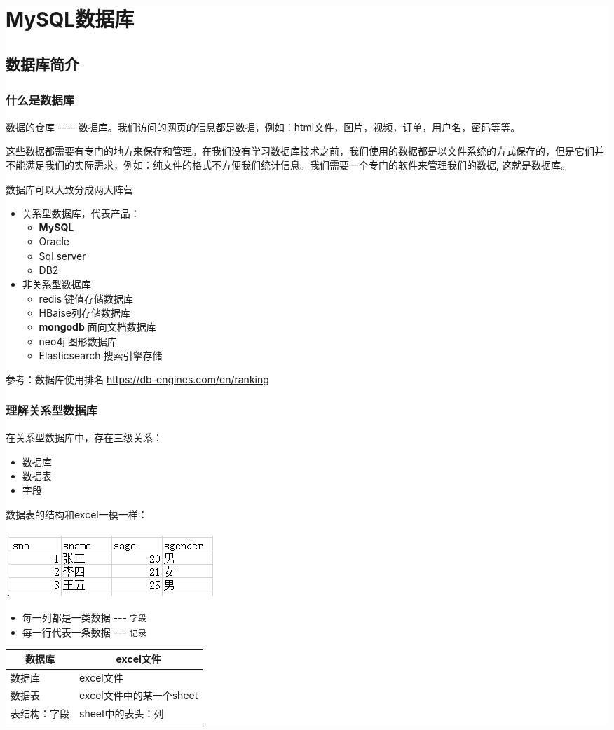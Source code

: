 # MySQL数据库

## 数据库简介

### 什么是数据库

数据的仓库 ---- 数据库。我们访问的网页的信息都是数据，例如：html文件，图片，视频，订单，用户名，密码等等。

这些数据都需要有专门的地方来保存和管理。在我们没有学习数据库技术之前，我们使用的数据都是以文件系统的方式保存的，但是它们并不能满足我们的实际需求，例如：纯文件的格式不方便我们统计信息。我们需要一个专门的软件来管理我们的数据, 这就是数据库。

数据库可以大致分成两大阵营

- 关系型数据库，代表产品：
  - **MySQL**
  - Oracle
  -  Sql server
  - DB2
- 非关系型数据库
  - redis 键值存储数据库
  - HBaise列存储数据库
  - **mongodb** 面向文档数据库
  - neo4j 图形数据库
  - Elasticsearch 搜索引擎存储

参考：数据库使用排名 <https://db-engines.com/en/ranking>



### 理解关系型数据库

在关系型数据库中，存在三级关系：

- 数据库
- 数据表
- 字段

数据表的结构和excel一模一样：

![1553604226020](06-MySQL.assets/1553604226020.png)



- 每一列都是一类数据 --- `字段`
- 每一行代表一条数据 --- `记录`

 

| 数据库       | excel文件                |
| ------------ | ------------------------ |
| 数据库       | excel文件                |
| 数据表       | excel文件中的某一个sheet |
| 表结构：字段 | sheet中的表头：列        |
